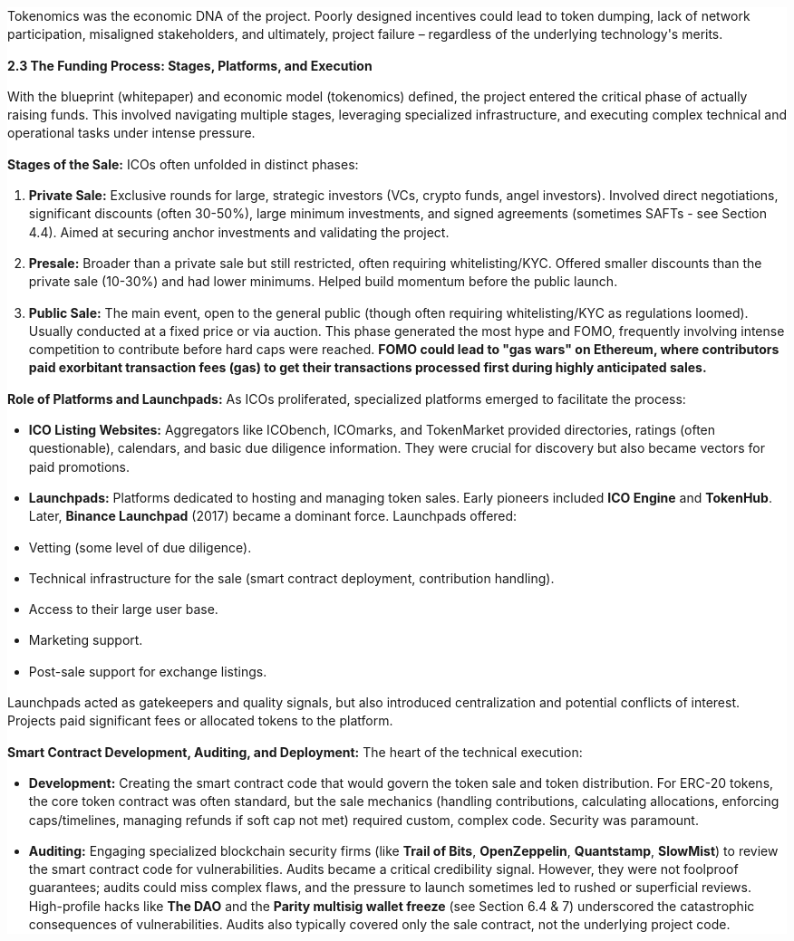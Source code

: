 Tokenomics was the economic DNA of the project. Poorly designed incentives could lead to token dumping, lack of network participation, misaligned stakeholders, and ultimately, project failure – regardless of the underlying technology's merits.

**2.3 The Funding Process: Stages, Platforms, and Execution**

With the blueprint (whitepaper) and economic model (tokenomics) defined, the project entered the critical phase of actually raising funds. This involved navigating multiple stages, leveraging specialized infrastructure, and executing complex technical and operational tasks under intense pressure.

**Stages of the Sale:** ICOs often unfolded in distinct phases:

1.  **Private Sale:** Exclusive rounds for large, strategic investors (VCs, crypto funds, angel investors). Involved direct negotiations, significant discounts (often 30-50%), large minimum investments, and signed agreements (sometimes SAFTs - see Section 4.4). Aimed at securing anchor investments and validating the project.

2.  **Presale:** Broader than a private sale but still restricted, often requiring whitelisting/KYC. Offered smaller discounts than the private sale (10-30%) and had lower minimums. Helped build momentum before the public launch.

3.  **Public Sale:** The main event, open to the general public (though often requiring whitelisting/KYC as regulations loomed). Usually conducted at a fixed price or via auction. This phase generated the most hype and FOMO, frequently involving intense competition to contribute before hard caps were reached. **FOMO could lead to "gas wars" on Ethereum, where contributors paid exorbitant transaction fees (gas) to get their transactions processed first during highly anticipated sales.**

**Role of Platforms and Launchpads:** As ICOs proliferated, specialized platforms emerged to facilitate the process:

*   **ICO Listing Websites:** Aggregators like ICObench, ICOmarks, and TokenMarket provided directories, ratings (often questionable), calendars, and basic due diligence information. They were crucial for discovery but also became vectors for paid promotions.

*   **Launchpads:** Platforms dedicated to hosting and managing token sales. Early pioneers included **ICO Engine** and **TokenHub**. Later, **Binance Launchpad** (2017) became a dominant force. Launchpads offered:

*   Vetting (some level of due diligence).

*   Technical infrastructure for the sale (smart contract deployment, contribution handling).

*   Access to their large user base.

*   Marketing support.

*   Post-sale support for exchange listings.

Launchpads acted as gatekeepers and quality signals, but also introduced centralization and potential conflicts of interest. Projects paid significant fees or allocated tokens to the platform.

**Smart Contract Development, Auditing, and Deployment:** The heart of the technical execution:

*   **Development:** Creating the smart contract code that would govern the token sale and token distribution. For ERC-20 tokens, the core token contract was often standard, but the sale mechanics (handling contributions, calculating allocations, enforcing caps/timelines, managing refunds if soft cap not met) required custom, complex code. Security was paramount.

*   **Auditing:** Engaging specialized blockchain security firms (like **Trail of Bits**, **OpenZeppelin**, **Quantstamp**, **SlowMist**) to review the smart contract code for vulnerabilities. Audits became a critical credibility signal. However, they were not foolproof guarantees; audits could miss complex flaws, and the pressure to launch sometimes led to rushed or superficial reviews. High-profile hacks like **The DAO** and the **Parity multisig wallet freeze** (see Section 6.4 & 7) underscored the catastrophic consequences of vulnerabilities. Audits also typically covered only the sale contract, not the underlying project code.
